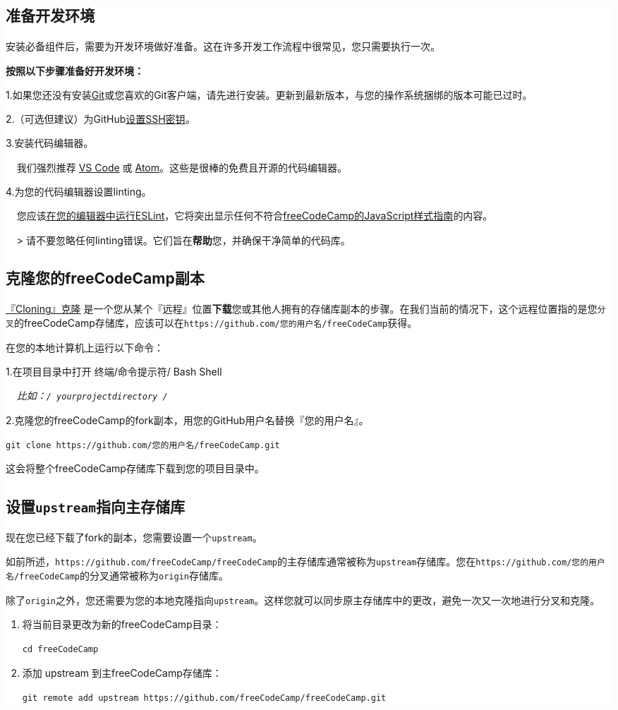 ## 准备开发环境

安装必备组件后，需要为开发环境做好准备。这在许多开发工作流程中很常见，您只需要执行一次。

**按照以下步骤准备好开发环境：**

1.如果您还没有安装[Git](https://git-scm.com/)或您喜欢的Git客户端，请先进行安装。更新到最新版本，与您的操作系统捆绑的版本可能已过时。

2.（可选但建议）为GitHub[设置SSH密钥](https://help.github.com/articles/generating-an-ssh-key/)。

3.安装代码编辑器。

    我们强烈推荐 [VS Code](https://code.visualstudio.com/) 或 [Atom](https://atom.io/)。这些是很棒的免费且开源的代码编辑器。

4.为您的代码编辑器设置linting。

    您应该[在您的编辑器中运行ESLint](http://eslint.org/docs/user-guide/integrations.html)，它将突出显示任何不符合[freeCodeCamp的JavaScript样式指南](http://forum.freecodecamp.org/t/free-code-camp-javascript-style-guide/19121)的内容。

    > 请不要忽略任何linting错误。它们旨在**帮助**您，并确保干净简单的代码库。

## 克隆您的freeCodeCamp副本

[『Cloning』克隆](https://help.github.com/articles/cloning-a-repository/) 是一个您从某个『远程』位置**下载**您或其他人拥有的存储库副本的步骤。在我们当前的情况下，这个远程位置指的是您`分叉`的freeCodeCamp存储库，应该可以在`https://github.com/您的用户名/freeCodeCamp`获得。

在您的本地计算机上运行以下命令：

1.在项目目录中打开 终端/命令提示符/ Bash Shell

    _比如：`/ yourprojectdirectory /`_

2.克隆您的freeCodeCamp的fork副本，用您的GitHub用户名替换『您的用户名』。

```shell
git clone https://github.com/您的用户名/freeCodeCamp.git
```

这会将整个freeCodeCamp存储库下载到您的项目目录中。

## 设置`upstream`指向主存储库

现在您已经下载了fork的副本，您需要设置一个`upstream`。

如前所述，`https://github.com/freeCodeCamp/freeCodeCamp`的主存储库通常被称为`upstream`存储库。您在`https://github.com/您的用户名/freeCodeCamp`的分叉通常被称为`origin`存储库。

除了`origin`之外，您还需要为您的本地克隆指向`upstream`。这样您就可以同步原主存储库中的更改，避免一次又一次地进行分叉和克隆。

1. 将当前目录更改为新的freeCodeCamp目录：

    ```shell
    cd freeCodeCamp
    ```

2. 添加 upstream 到主freeCodeCamp存储库：

    ```shell
    git remote add upstream https://github.com/freeCodeCamp/freeCodeCamp.git
    ```
